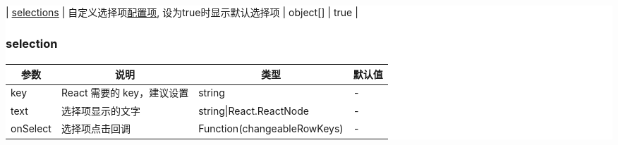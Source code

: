 | [selections](#selection) | 自定义选择项[配置项](https://ant.design/components/table-cn/#selection), 设为true时显示默认选择项 | object[]                                     | true       |

### selection

| **参数** | **说明**                   | **类型**                    | **默认值** |
|----------|----------------------------|-----------------------------|------------|
| key      | React 需要的 key，建议设置 | string                      | \-         |
| text     | 选择项显示的文字           | string\|React.ReactNode     | \-         |
| onSelect | 选择项点击回调             | Function(changeableRowKeys) | \-         |
